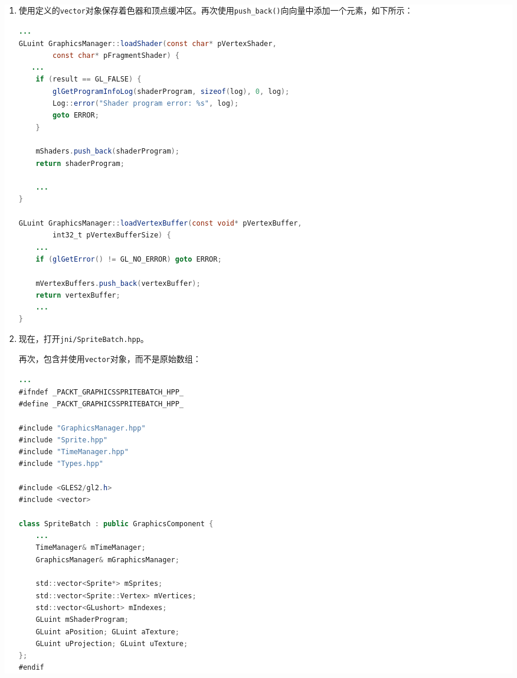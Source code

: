 1.  使用定义的`vector`对象保存着色器和顶点缓冲区。再次使用`push_back()`向向量中添加一个元素，如下所示：

    ```java
    ...
    GLuint GraphicsManager::loadShader(const char* pVertexShader,
            const char* pFragmentShader) {
       ...
        if (result == GL_FALSE) {
            glGetProgramInfoLog(shaderProgram, sizeof(log), 0, log);
            Log::error("Shader program error: %s", log);
            goto ERROR;
        }

        mShaders.push_back(shaderProgram);
        return shaderProgram;

        ...
    }

    GLuint GraphicsManager::loadVertexBuffer(const void* pVertexBuffer,
            int32_t pVertexBufferSize) {
        ...
        if (glGetError() != GL_NO_ERROR) goto ERROR;

        mVertexBuffers.push_back(vertexBuffer);
        return vertexBuffer;
        ...
    }
    ```

1.  现在，打开`jni/SpriteBatch.hpp`。

    再次，包含并使用`vector`对象，而不是原始数组：

    ```java
    ...
    #ifndef _PACKT_GRAPHICSSPRITEBATCH_HPP_
    #define _PACKT_GRAPHICSSPRITEBATCH_HPP_

    #include "GraphicsManager.hpp"
    #include "Sprite.hpp"
    #include "TimeManager.hpp"
    #include "Types.hpp"

    #include <GLES2/gl2.h>
    #include <vector>

    class SpriteBatch : public GraphicsComponent {
        ...
        TimeManager& mTimeManager;
        GraphicsManager& mGraphicsManager;

        std::vector<Sprite*> mSprites;
        std::vector<Sprite::Vertex> mVertices;
        std::vector<GLushort> mIndexes;
        GLuint mShaderProgram;
        GLuint aPosition; GLuint aTexture;
        GLuint uProjection; GLuint uTexture;
    };
    #endif
    ```
